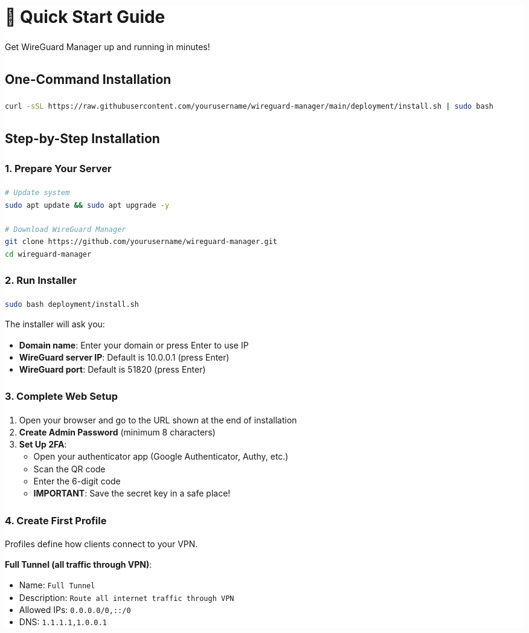 # 🚀 Quick Start Guide

Get WireGuard Manager up and running in minutes!

## One-Command Installation

```bash
curl -sSL https://raw.githubusercontent.com/yourusername/wireguard-manager/main/deployment/install.sh | sudo bash
```

## Step-by-Step Installation

### 1. Prepare Your Server

```bash
# Update system
sudo apt update && sudo apt upgrade -y

# Download WireGuard Manager
git clone https://github.com/yourusername/wireguard-manager.git
cd wireguard-manager
```

### 2. Run Installer

```bash
sudo bash deployment/install.sh
```

The installer will ask you:
- **Domain name**: Enter your domain or press Enter to use IP
- **WireGuard server IP**: Default is 10.0.0.1 (press Enter)
- **WireGuard port**: Default is 51820 (press Enter)

### 3. Complete Web Setup

1. Open your browser and go to the URL shown at the end of installation
2. **Create Admin Password** (minimum 8 characters)
3. **Set Up 2FA**:
   - Open your authenticator app (Google Authenticator, Authy, etc.)
   - Scan the QR code
   - Enter the 6-digit code
   - **IMPORTANT**: Save the secret key in a safe place!

### 4. Create First Profile

Profiles define how clients connect to your VPN.

**Full Tunnel (all traffic through VPN)**:
- Name: `Full Tunnel`
- Description: `Route all internet traffic through VPN`
- Allowed IPs: `0.0.0.0/0,::/0`
- DNS: `1.1.1.1,1.0.0.1`
